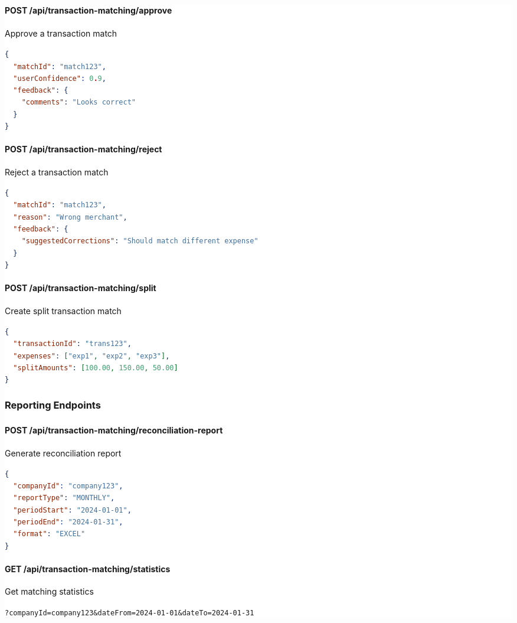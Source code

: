 #### POST /api/transaction-matching/approve
Approve a transaction match
```json
{
  "matchId": "match123",
  "userConfidence": 0.9,
  "feedback": {
    "comments": "Looks correct"
  }
}
```

#### POST /api/transaction-matching/reject
Reject a transaction match
```json
{
  "matchId": "match123",
  "reason": "Wrong merchant",
  "feedback": {
    "suggestedCorrections": "Should match different expense"
  }
}
```

#### POST /api/transaction-matching/split
Create split transaction match
```json
{
  "transactionId": "trans123",
  "expenses": ["exp1", "exp2", "exp3"],
  "splitAmounts": [100.00, 150.00, 50.00]
}
```

### Reporting Endpoints

#### POST /api/transaction-matching/reconciliation-report
Generate reconciliation report
```json
{
  "companyId": "company123",
  "reportType": "MONTHLY",
  "periodStart": "2024-01-01",
  "periodEnd": "2024-01-31",
  "format": "EXCEL"
}
```

#### GET /api/transaction-matching/statistics
Get matching statistics
```
?companyId=company123&dateFrom=2024-01-01&dateTo=2024-01-31
```
